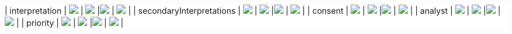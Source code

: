 | interpretation | <img src="https://firebasestorage.googleapis.com/v0/b/gitbook-28427.appspot.com/o/assets%2F-MHDrUHq_ezb3NU4DSwA%2F-MUIJxAzWl_EP6qG2ieO%2F-MUINo9MnIFaaG1iqqOY%2Fimage.png?alt=media&token=c9d3c9c2-573e-4f96-bfae-3a81506d07da" width="16px" heigth="16px"> | <img src="https://firebasestorage.googleapis.com/v0/b/gitbook-28427.appspot.com/o/assets%2F-MHDrUHq_ezb3NU4DSwA%2F-MUIJxAzWl_EP6qG2ieO%2F-MUINo9MnIFaaG1iqqOY%2Fimage.png?alt=media&token=c9d3c9c2-573e-4f96-bfae-3a81506d07da" width="16px" heigth="16px"> |<img src="https://firebasestorage.googleapis.com/v0/b/gitbook-28427.appspot.com/o/assets%2F-MHDrUHq_ezb3NU4DSwA%2F-MfbZE39Donn34_d_VBp%2F-MfbZwelCGkwfxQfbxmv%2Ferror.png?alt=media&token=5234ec5c-ae30-45b7-aa51-51469162a633" width="16px" heigth="16px"> | <img src="https://firebasestorage.googleapis.com/v0/b/gitbook-28427.appspot.com/o/assets%2F-MHDrUHq_ezb3NU4DSwA%2F-MfbZE39Donn34_d_VBp%2F-MfbZwelCGkwfxQfbxmv%2Ferror.png?alt=media&token=5234ec5c-ae30-45b7-aa51-51469162a633" width="16px" heigth="16px"> |
| secondaryInterpretations | <img src="https://firebasestorage.googleapis.com/v0/b/gitbook-28427.appspot.com/o/assets%2F-MHDrUHq_ezb3NU4DSwA%2F-MUIJxAzWl_EP6qG2ieO%2F-MUINo9MnIFaaG1iqqOY%2Fimage.png?alt=media&token=c9d3c9c2-573e-4f96-bfae-3a81506d07da" width="16px" heigth="16px"> | <img src="https://firebasestorage.googleapis.com/v0/b/gitbook-28427.appspot.com/o/assets%2F-MHDrUHq_ezb3NU4DSwA%2F-MUIJxAzWl_EP6qG2ieO%2F-MUINo9MnIFaaG1iqqOY%2Fimage.png?alt=media&token=c9d3c9c2-573e-4f96-bfae-3a81506d07da" width="16px" heigth="16px"> |<img src="https://firebasestorage.googleapis.com/v0/b/gitbook-28427.appspot.com/o/assets%2F-MHDrUHq_ezb3NU4DSwA%2F-MfbZE39Donn34_d_VBp%2F-MfbZwelCGkwfxQfbxmv%2Ferror.png?alt=media&token=5234ec5c-ae30-45b7-aa51-51469162a633" width="16px" heigth="16px"> | <img src="https://firebasestorage.googleapis.com/v0/b/gitbook-28427.appspot.com/o/assets%2F-MHDrUHq_ezb3NU4DSwA%2F-MfbZE39Donn34_d_VBp%2F-MfbZwelCGkwfxQfbxmv%2Ferror.png?alt=media&token=5234ec5c-ae30-45b7-aa51-51469162a633" width="16px" heigth="16px"> |
| consent | <img src="https://firebasestorage.googleapis.com/v0/b/gitbook-28427.appspot.com/o/assets%2F-MHDrUHq_ezb3NU4DSwA%2F-MUIJxAzWl_EP6qG2ieO%2F-MUINo9MnIFaaG1iqqOY%2Fimage.png?alt=media&token=c9d3c9c2-573e-4f96-bfae-3a81506d07da" width="16px" heigth="16px"> | <img src="https://firebasestorage.googleapis.com/v0/b/gitbook-28427.appspot.com/o/assets%2F-MHDrUHq_ezb3NU4DSwA%2F-MUIJxAzWl_EP6qG2ieO%2F-MUINo9MnIFaaG1iqqOY%2Fimage.png?alt=media&token=c9d3c9c2-573e-4f96-bfae-3a81506d07da" width="16px" heigth="16px"> |<img src="https://firebasestorage.googleapis.com/v0/b/gitbook-28427.appspot.com/o/assets%2F-MHDrUHq_ezb3NU4DSwA%2F-MfbZE39Donn34_d_VBp%2F-MfbZwelCGkwfxQfbxmv%2Ferror.png?alt=media&token=5234ec5c-ae30-45b7-aa51-51469162a633" width="16px" heigth="16px"> | <img src="https://firebasestorage.googleapis.com/v0/b/gitbook-28427.appspot.com/o/assets%2F-MHDrUHq_ezb3NU4DSwA%2F-MfbZE39Donn34_d_VBp%2F-MfbZwelCGkwfxQfbxmv%2Ferror.png?alt=media&token=5234ec5c-ae30-45b7-aa51-51469162a633" width="16px" heigth="16px"> |
| analyst | <img src="https://firebasestorage.googleapis.com/v0/b/gitbook-28427.appspot.com/o/assets%2F-MHDrUHq_ezb3NU4DSwA%2F-MUIJxAzWl_EP6qG2ieO%2F-MUINo9MnIFaaG1iqqOY%2Fimage.png?alt=media&token=c9d3c9c2-573e-4f96-bfae-3a81506d07da" width="16px" heigth="16px"> | <img src="https://firebasestorage.googleapis.com/v0/b/gitbook-28427.appspot.com/o/assets%2F-MHDrUHq_ezb3NU4DSwA%2F-MUIJxAzWl_EP6qG2ieO%2F-MUINo9MnIFaaG1iqqOY%2Fimage.png?alt=media&token=c9d3c9c2-573e-4f96-bfae-3a81506d07da" width="16px" heigth="16px"> |<img src="https://firebasestorage.googleapis.com/v0/b/gitbook-28427.appspot.com/o/assets%2F-MHDrUHq_ezb3NU4DSwA%2F-MfbZE39Donn34_d_VBp%2F-MfbZwelCGkwfxQfbxmv%2Ferror.png?alt=media&token=5234ec5c-ae30-45b7-aa51-51469162a633" width="16px" heigth="16px"> | <img src="https://firebasestorage.googleapis.com/v0/b/gitbook-28427.appspot.com/o/assets%2F-MHDrUHq_ezb3NU4DSwA%2F-MfbZE39Donn34_d_VBp%2F-MfbZwelCGkwfxQfbxmv%2Ferror.png?alt=media&token=5234ec5c-ae30-45b7-aa51-51469162a633" width="16px" heigth="16px"> |
| priority | <img src="https://firebasestorage.googleapis.com/v0/b/gitbook-28427.appspot.com/o/assets%2F-MHDrUHq_ezb3NU4DSwA%2F-MUIJxAzWl_EP6qG2ieO%2F-MUINo9MnIFaaG1iqqOY%2Fimage.png?alt=media&token=c9d3c9c2-573e-4f96-bfae-3a81506d07da" width="16px" heigth="16px"> | <img src="https://firebasestorage.googleapis.com/v0/b/gitbook-28427.appspot.com/o/assets%2F-MHDrUHq_ezb3NU4DSwA%2F-MUIJxAzWl_EP6qG2ieO%2F-MUINo9MnIFaaG1iqqOY%2Fimage.png?alt=media&token=c9d3c9c2-573e-4f96-bfae-3a81506d07da" width="16px" heigth="16px"> |<img src="https://firebasestorage.googleapis.com/v0/b/gitbook-28427.appspot.com/o/assets%2F-MHDrUHq_ezb3NU4DSwA%2F-MfbZE39Donn34_d_VBp%2F-MfbZwelCGkwfxQfbxmv%2Ferror.png?alt=media&token=5234ec5c-ae30-45b7-aa51-51469162a633" width="16px" heigth="16px"> | <img src="https://firebasestorage.googleapis.com/v0/b/gitbook-28427.appspot.com/o/assets%2F-MHDrUHq_ezb3NU4DSwA%2F-MfbZE39Donn34_d_VBp%2F-MfbZwelCGkwfxQfbxmv%2Ferror.png?alt=media&token=5234ec5c-ae30-45b7-aa51-51469162a633" width="16px" heigth="16px"> |